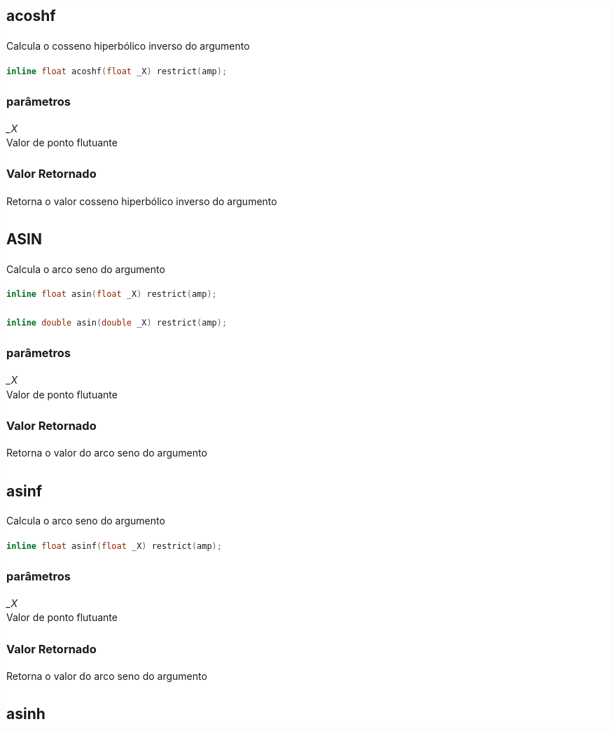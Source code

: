 ## <a name="acoshf"></a><a name="acoshf"></a> acoshf

Calcula o cosseno hiperbólico inverso do argumento

```cpp
inline float acoshf(float _X) restrict(amp);
```

### <a name="parameters"></a>parâmetros

*_X*<br/>
Valor de ponto flutuante

### <a name="return-value"></a>Valor Retornado

Retorna o valor cosseno hiperbólico inverso do argumento

## <a name="asin"></a><a name="asin"></a> ASIN

Calcula o arco seno do argumento

```cpp
inline float asin(float _X) restrict(amp);

inline double asin(double _X) restrict(amp);
```

### <a name="parameters"></a>parâmetros

*_X*<br/>
Valor de ponto flutuante

### <a name="return-value"></a>Valor Retornado

Retorna o valor do arco seno do argumento

## <a name="asinf"></a><a name="asinf"></a> asinf

Calcula o arco seno do argumento

```cpp
inline float asinf(float _X) restrict(amp);
```

### <a name="parameters"></a>parâmetros

*_X*<br/>
Valor de ponto flutuante

### <a name="return-value"></a>Valor Retornado

Retorna o valor do arco seno do argumento

## <a name="asinh"></a><a name="asinh"></a> asinh
